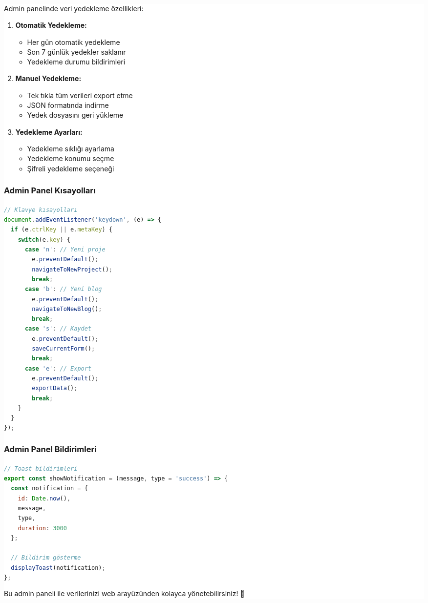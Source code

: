 Admin panelinde veri yedekleme özellikleri:

1. **Otomatik Yedekleme:**
   - Her gün otomatik yedekleme
   - Son 7 günlük yedekler saklanır
   - Yedekleme durumu bildirimleri

2. **Manuel Yedekleme:**
   - Tek tıkla tüm verileri export etme
   - JSON formatında indirme
   - Yedek dosyasını geri yükleme

3. **Yedekleme Ayarları:**
   - Yedekleme sıklığı ayarlama
   - Yedekleme konumu seçme
   - Şifreli yedekleme seçeneği

### **Admin Panel Kısayolları**

```javascript
// Klavye kısayolları
document.addEventListener('keydown', (e) => {
  if (e.ctrlKey || e.metaKey) {
    switch(e.key) {
      case 'n': // Yeni proje
        e.preventDefault();
        navigateToNewProject();
        break;
      case 'b': // Yeni blog
        e.preventDefault();
        navigateToNewBlog();
        break;
      case 's': // Kaydet
        e.preventDefault();
        saveCurrentForm();
        break;
      case 'e': // Export
        e.preventDefault();
        exportData();
        break;
    }
  }
});
```

### **Admin Panel Bildirimleri**

```javascript
// Toast bildirimleri
export const showNotification = (message, type = 'success') => {
  const notification = {
    id: Date.now(),
    message,
    type,
    duration: 3000
  };
  
  // Bildirim gösterme
  displayToast(notification);
};
```

Bu admin paneli ile verilerinizi web arayüzünden kolayca yönetebilirsiniz! 🎉 